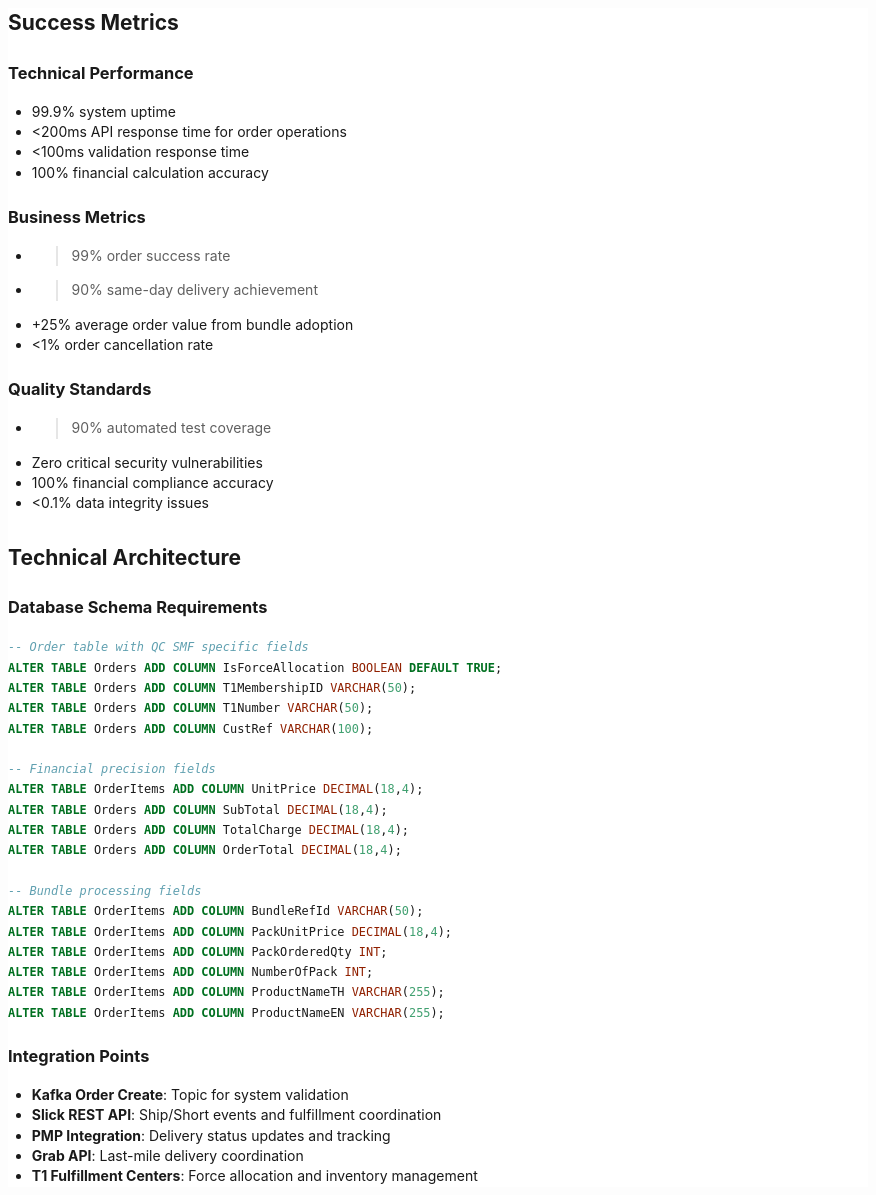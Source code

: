 ## Success Metrics

### Technical Performance
- 99.9% system uptime
- <200ms API response time for order operations
- <100ms validation response time
- 100% financial calculation accuracy

### Business Metrics
- >99% order success rate
- >90% same-day delivery achievement
- +25% average order value from bundle adoption
- <1% order cancellation rate

### Quality Standards
- >90% automated test coverage
- Zero critical security vulnerabilities
- 100% financial compliance accuracy
- <0.1% data integrity issues

## Technical Architecture

### Database Schema Requirements
```sql
-- Order table with QC SMF specific fields
ALTER TABLE Orders ADD COLUMN IsForceAllocation BOOLEAN DEFAULT TRUE;
ALTER TABLE Orders ADD COLUMN T1MembershipID VARCHAR(50);
ALTER TABLE Orders ADD COLUMN T1Number VARCHAR(50);
ALTER TABLE Orders ADD COLUMN CustRef VARCHAR(100);

-- Financial precision fields
ALTER TABLE OrderItems ADD COLUMN UnitPrice DECIMAL(18,4);
ALTER TABLE Orders ADD COLUMN SubTotal DECIMAL(18,4);
ALTER TABLE Orders ADD COLUMN TotalCharge DECIMAL(18,4);
ALTER TABLE Orders ADD COLUMN OrderTotal DECIMAL(18,4);

-- Bundle processing fields
ALTER TABLE OrderItems ADD COLUMN BundleRefId VARCHAR(50);
ALTER TABLE OrderItems ADD COLUMN PackUnitPrice DECIMAL(18,4);
ALTER TABLE OrderItems ADD COLUMN PackOrderedQty INT;
ALTER TABLE OrderItems ADD COLUMN NumberOfPack INT;
ALTER TABLE OrderItems ADD COLUMN ProductNameTH VARCHAR(255);
ALTER TABLE OrderItems ADD COLUMN ProductNameEN VARCHAR(255);
```

### Integration Points
- **Kafka Order Create**: Topic for system validation
- **Slick REST API**: Ship/Short events and fulfillment coordination
- **PMP Integration**: Delivery status updates and tracking
- **Grab API**: Last-mile delivery coordination
- **T1 Fulfillment Centers**: Force allocation and inventory management

